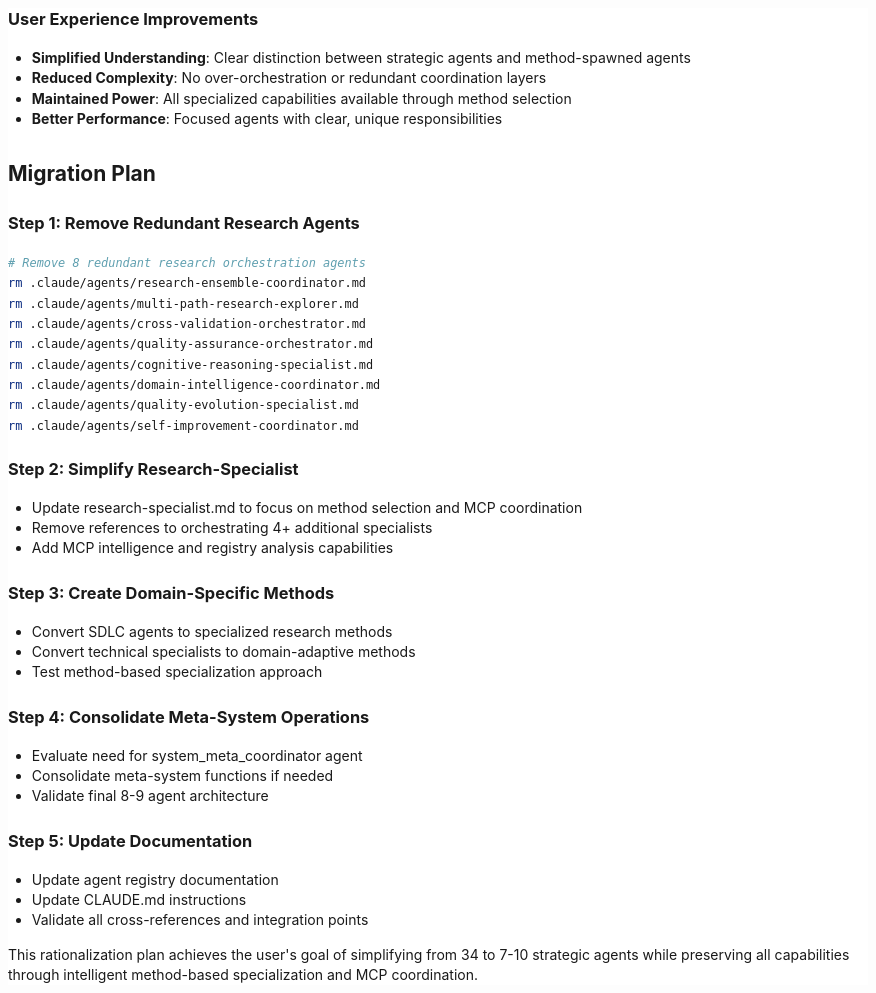### User Experience Improvements
- **Simplified Understanding**: Clear distinction between strategic agents and method-spawned agents
- **Reduced Complexity**: No over-orchestration or redundant coordination layers
- **Maintained Power**: All specialized capabilities available through method selection
- **Better Performance**: Focused agents with clear, unique responsibilities

## Migration Plan

### Step 1: Remove Redundant Research Agents
```bash
# Remove 8 redundant research orchestration agents
rm .claude/agents/research-ensemble-coordinator.md
rm .claude/agents/multi-path-research-explorer.md
rm .claude/agents/cross-validation-orchestrator.md
rm .claude/agents/quality-assurance-orchestrator.md
rm .claude/agents/cognitive-reasoning-specialist.md
rm .claude/agents/domain-intelligence-coordinator.md
rm .claude/agents/quality-evolution-specialist.md
rm .claude/agents/self-improvement-coordinator.md
```

### Step 2: Simplify Research-Specialist
- Update research-specialist.md to focus on method selection and MCP coordination
- Remove references to orchestrating 4+ additional specialists
- Add MCP intelligence and registry analysis capabilities

### Step 3: Create Domain-Specific Methods
- Convert SDLC agents to specialized research methods
- Convert technical specialists to domain-adaptive methods
- Test method-based specialization approach

### Step 4: Consolidate Meta-System Operations
- Evaluate need for system_meta_coordinator agent
- Consolidate meta-system functions if needed
- Validate final 8-9 agent architecture

### Step 5: Update Documentation
- Update agent registry documentation
- Update CLAUDE.md instructions
- Validate all cross-references and integration points

This rationalization plan achieves the user's goal of simplifying from 34 to 7-10 strategic agents while preserving all capabilities through intelligent method-based specialization and MCP coordination.